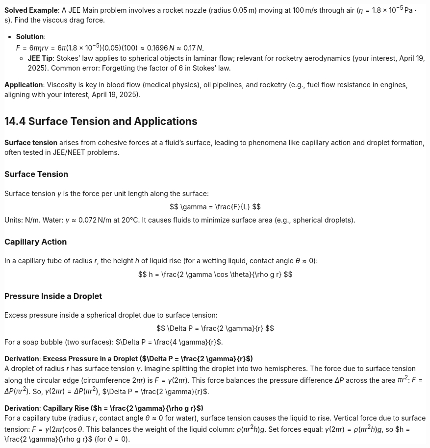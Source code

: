 **Solved Example**: A JEE Main problem involves a rocket nozzle (radius $0.05 \, \text{m}$) moving at $100 \, \text{m/s}$ through air ($\eta = 1.8 \times 10^{-5} \, \text{Pa} \cdot \text{s}$). Find the viscous drag force.  
- **Solution**:  
  $F = 6 \pi \eta r v = 6 \pi (1.8 \times 10^{-5}) (0.05) (100) \approx 0.1696 \, N \approx 0.17 \, N$.  
  - **JEE Tip**: Stokes’ law applies to spherical objects in laminar flow; relevant for rocketry aerodynamics (your interest, April 19, 2025). Common error: Forgetting the factor of 6 in Stokes’ law.

**Application**: Viscosity is key in blood flow (medical physics), oil pipelines, and rocketry (e.g., fuel flow resistance in engines, aligning with your interest, April 19, 2025).

## 14.4 Surface Tension and Applications

**Surface tension** arises from cohesive forces at a fluid’s surface, leading to phenomena like capillary action and droplet formation, often tested in JEE/NEET problems.

### Surface Tension
Surface tension $\gamma$ is the force per unit length along the surface:  
$$
\gamma = \frac{F}{L}
$$
Units: $\text{N/m}$. Water: $\gamma \approx 0.072 \, \text{N/m}$ at 20°C. It causes fluids to minimize surface area (e.g., spherical droplets).

### Capillary Action
In a capillary tube of radius $r$, the height $h$ of liquid rise (for a wetting liquid, contact angle $\theta \approx 0$):  
$$
h = \frac{2 \gamma \cos \theta}{\rho g r}
$$

### Pressure Inside a Droplet
Excess pressure inside a spherical droplet due to surface tension:  
$$
\Delta P = \frac{2 \gamma}{r}
$$
For a soap bubble (two surfaces): $\Delta P = \frac{4 \gamma}{r}$.

**Derivation**: **Excess Pressure in a Droplet ($\Delta P = \frac{2 \gamma}{r}$)**  
A droplet of radius $r$ has surface tension $\gamma$. Imagine splitting the droplet into two hemispheres. The force due to surface tension along the circular edge (circumference $2 \pi r$) is $F = \gamma (2 \pi r)$. This force balances the pressure difference $\Delta P$ across the area $\pi r^2$: $F = \Delta P (\pi r^2)$. So, $\gamma (2 \pi r) = \Delta P (\pi r^2)$, $\Delta P = \frac{2 \gamma}{r}$.

**Derivation**: **Capillary Rise ($h = \frac{2 \gamma}{\rho g r}$)**  
For a capillary tube (radius $r$, contact angle $\theta \approx 0$ for water), surface tension causes the liquid to rise. Vertical force due to surface tension: $F = \gamma (2 \pi r) \cos \theta$. This balances the weight of the liquid column: $\rho (\pi r^2 h) g$. Set forces equal: $\gamma (2 \pi r) = \rho (\pi r^2 h) g$, so $h = \frac{2 \gamma}{\rho g r}$ (for $\theta = 0$).
